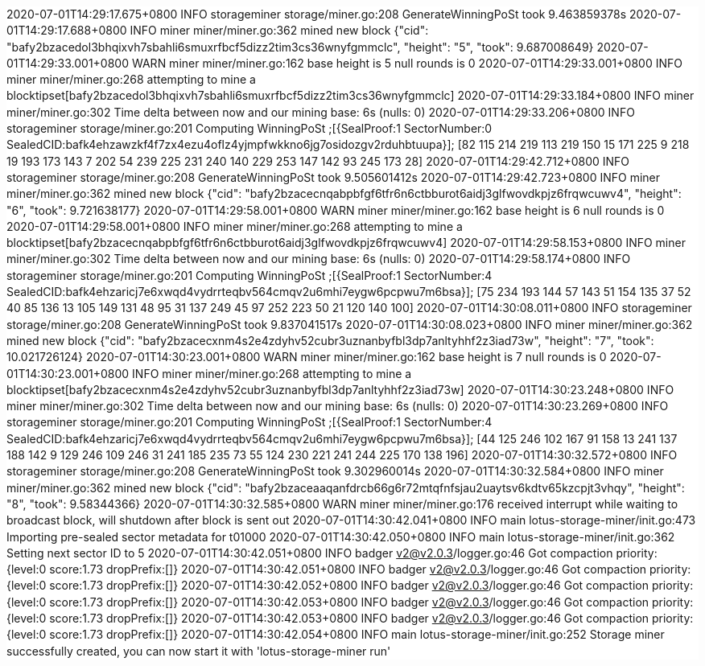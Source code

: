 2020-07-01T14:29:17.675+0800    INFO    storageminer    storage/miner.go:208    GenerateWinningPoSt took 9.463859378s
2020-07-01T14:29:17.688+0800    INFO    miner   miner/miner.go:362      mined new block {"cid": "bafy2bzacedol3bhqixvh7sbahli6smuxrfbcf5dizz2tim3cs36wnyfgmmclc", "height": "5", "took": 9.687008649}
2020-07-01T14:29:33.001+0800    WARN    miner   miner/miner.go:162      base height is 5 null rounds is 0
2020-07-01T14:29:33.001+0800    INFO    miner   miner/miner.go:268      attempting to mine a blocktipset[bafy2bzacedol3bhqixvh7sbahli6smuxrfbcf5dizz2tim3cs36wnyfgmmclc]
2020-07-01T14:29:33.184+0800    INFO    miner   miner/miner.go:302      Time delta between now and our mining base: 6s (nulls: 0)
2020-07-01T14:29:33.206+0800    INFO    storageminer    storage/miner.go:201    Computing WinningPoSt ;[{SealProof:1 SectorNumber:0 SealedCID:bafk4ehzawzkf4f7zx4ezu4oflz4yjmpfwkkno6jg7osidozgv2rduhbtuupa}]; [82 115 214 219 113 219 150 15 171 225 9 218 19 193 173 143 7 202 54 239 225 231 240 140 229 253 147 142 93 245 173 28]
2020-07-01T14:29:42.712+0800    INFO    storageminer    storage/miner.go:208    GenerateWinningPoSt took 9.505601412s
2020-07-01T14:29:42.723+0800    INFO    miner   miner/miner.go:362      mined new block {"cid": "bafy2bzacecnqabpbfgf6tfr6n6ctbburot6aidj3glfwovdkpjz6frqwcuwv4", "height": "6", "took": 9.721638177}
2020-07-01T14:29:58.001+0800    WARN    miner   miner/miner.go:162      base height is 6 null rounds is 0
2020-07-01T14:29:58.001+0800    INFO    miner   miner/miner.go:268      attempting to mine a blocktipset[bafy2bzacecnqabpbfgf6tfr6n6ctbburot6aidj3glfwovdkpjz6frqwcuwv4]
2020-07-01T14:29:58.153+0800    INFO    miner   miner/miner.go:302      Time delta between now and our mining base: 6s (nulls: 0)
2020-07-01T14:29:58.174+0800    INFO    storageminer    storage/miner.go:201    Computing WinningPoSt ;[{SealProof:1 SectorNumber:4 SealedCID:bafk4ehzaricj7e6xwqd4vydrrteqbv564cmqv2u6mhi7eygw6pcpwu7m6bsa}]; [75 234 193 144 57 143 51 154 135 37 52 40 85 136 13 105 149 131 48 95 31 137 249 45 97 252 223 50 21 120 140 100]
2020-07-01T14:30:08.011+0800    INFO    storageminer    storage/miner.go:208    GenerateWinningPoSt took 9.837041517s
2020-07-01T14:30:08.023+0800    INFO    miner   miner/miner.go:362      mined new block {"cid": "bafy2bzacecxnm4s2e4zdyhv52cubr3uznanbyfbl3dp7anltyhhf2z3iad73w", "height": "7", "took": 10.021726124}
2020-07-01T14:30:23.001+0800    WARN    miner   miner/miner.go:162      base height is 7 null rounds is 0
2020-07-01T14:30:23.001+0800    INFO    miner   miner/miner.go:268      attempting to mine a blocktipset[bafy2bzacecxnm4s2e4zdyhv52cubr3uznanbyfbl3dp7anltyhhf2z3iad73w]
2020-07-01T14:30:23.248+0800    INFO    miner   miner/miner.go:302      Time delta between now and our mining base: 6s (nulls: 0)
2020-07-01T14:30:23.269+0800    INFO    storageminer    storage/miner.go:201    Computing WinningPoSt ;[{SealProof:1 SectorNumber:4 SealedCID:bafk4ehzaricj7e6xwqd4vydrrteqbv564cmqv2u6mhi7eygw6pcpwu7m6bsa}]; [44 125 246 102 167 91 158 13 241 137 188 142 9 129 246 109 246 31 241 185 235 73 55 124 230 221 241 244 225 170 138 196]
2020-07-01T14:30:32.572+0800    INFO    storageminer    storage/miner.go:208    GenerateWinningPoSt took 9.302960014s
2020-07-01T14:30:32.584+0800    INFO    miner   miner/miner.go:362      mined new block {"cid": "bafy2bzaceaaqanfdrcb66g6r72mtqfnfsjau2uaytsv6kdtv65kzcpjt3vhqy", "height": "8", "took": 9.58344366}
2020-07-01T14:30:32.585+0800    WARN    miner   miner/miner.go:176      received interrupt while waiting to broadcast block, will shutdown after block is sent out
2020-07-01T14:30:42.041+0800    INFO    main    lotus-storage-miner/init.go:473 Importing pre-sealed sector metadata for t01000
2020-07-01T14:30:42.050+0800    INFO    main    lotus-storage-miner/init.go:362 Setting next sector ID to 5
2020-07-01T14:30:42.051+0800    INFO    badger  v2@v2.0.3/logger.go:46  Got compaction priority: {level:0 score:1.73 dropPrefix:[]}
2020-07-01T14:30:42.051+0800    INFO    badger  v2@v2.0.3/logger.go:46  Got compaction priority: {level:0 score:1.73 dropPrefix:[]}
2020-07-01T14:30:42.052+0800    INFO    badger  v2@v2.0.3/logger.go:46  Got compaction priority: {level:0 score:1.73 dropPrefix:[]}
2020-07-01T14:30:42.053+0800    INFO    badger  v2@v2.0.3/logger.go:46  Got compaction priority: {level:0 score:1.73 dropPrefix:[]}
2020-07-01T14:30:42.053+0800    INFO    badger  v2@v2.0.3/logger.go:46  Got compaction priority: {level:0 score:1.73 dropPrefix:[]}
2020-07-01T14:30:42.054+0800    INFO    main    lotus-storage-miner/init.go:252 Storage miner successfully created, you can now start it with 'lotus-storage-miner run'